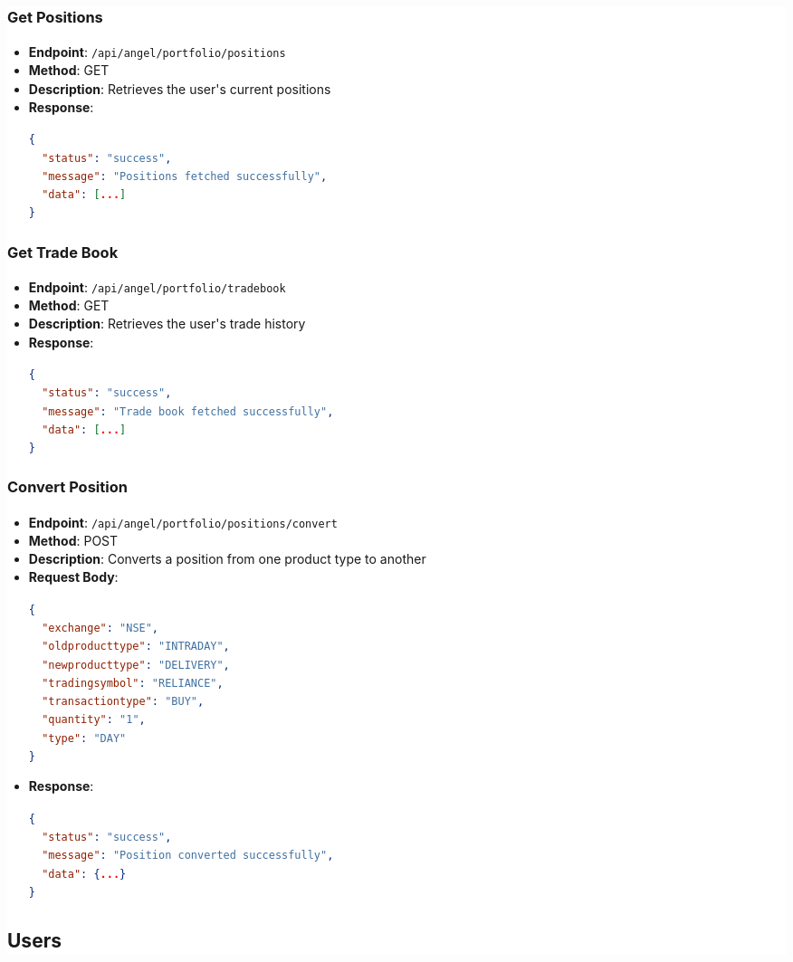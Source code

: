 ### Get Positions
- **Endpoint**: `/api/angel/portfolio/positions`
- **Method**: GET
- **Description**: Retrieves the user's current positions
- **Response**: 
  ```json
  {
    "status": "success",
    "message": "Positions fetched successfully",
    "data": [...]
  }
  ```

### Get Trade Book
- **Endpoint**: `/api/angel/portfolio/tradebook`
- **Method**: GET
- **Description**: Retrieves the user's trade history
- **Response**: 
  ```json
  {
    "status": "success",
    "message": "Trade book fetched successfully",
    "data": [...]
  }
  ```

### Convert Position
- **Endpoint**: `/api/angel/portfolio/positions/convert`
- **Method**: POST
- **Description**: Converts a position from one product type to another
- **Request Body**:
  ```json
  {
    "exchange": "NSE",
    "oldproducttype": "INTRADAY",
    "newproducttype": "DELIVERY",
    "tradingsymbol": "RELIANCE",
    "transactiontype": "BUY",
    "quantity": "1",
    "type": "DAY"
  }
  ```
- **Response**:
  ```json
  {
    "status": "success",
    "message": "Position converted successfully",
    "data": {...}
  }
  ```

## Users
